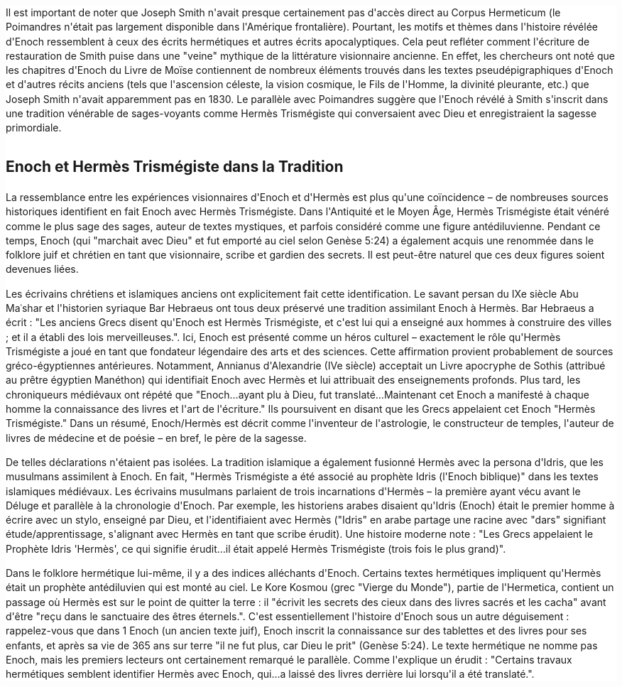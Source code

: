 Il est important de noter que Joseph Smith n'avait presque certainement pas d'accès direct au Corpus Hermeticum (le Poimandres n'était pas largement disponible dans l'Amérique frontalière). Pourtant, les motifs et thèmes dans l'histoire révélée d'Enoch ressemblent à ceux des écrits hermétiques et autres écrits apocalyptiques. Cela peut refléter comment l'écriture de restauration de Smith puise dans une "veine" mythique de la littérature visionnaire ancienne. En effet, les chercheurs ont noté que les chapitres d'Enoch du Livre de Moïse contiennent de nombreux éléments trouvés dans les textes pseudépigraphiques d'Enoch et d'autres récits anciens (tels que l'ascension céleste, la vision cosmique, le Fils de l'Homme, la divinité pleurante, etc.) que Joseph Smith n'avait apparemment pas en 1830. Le parallèle avec Poimandres suggère que l'Enoch révélé à Smith s'inscrit dans une tradition vénérable de sages-voyants comme Hermès Trismégiste qui conversaient avec Dieu et enregistraient la sagesse primordiale.

## Enoch et Hermès Trismégiste dans la Tradition

La ressemblance entre les expériences visionnaires d'Enoch et d'Hermès est plus qu'une coïncidence – de nombreuses sources historiques identifient en fait Enoch avec Hermès Trismégiste. Dans l'Antiquité et le Moyen Âge, Hermès Trismégiste était vénéré comme le plus sage des sages, auteur de textes mystiques, et parfois considéré comme une figure antédiluvienne. Pendant ce temps, Enoch (qui "marchait avec Dieu" et fut emporté au ciel selon Genèse 5:24) a également acquis une renommée dans le folklore juif et chrétien en tant que visionnaire, scribe et gardien des secrets. Il est peut-être naturel que ces deux figures soient devenues liées.

Les écrivains chrétiens et islamiques anciens ont explicitement fait cette identification. Le savant persan du IXe siècle Abu Maʿshar et l'historien syriaque Bar Hebraeus ont tous deux préservé une tradition assimilant Enoch à Hermès. Bar Hebraeus a écrit : "Les anciens Grecs disent qu'Enoch est Hermès Trismégiste, et c'est lui qui a enseigné aux hommes à construire des villes ; et il a établi des lois merveilleuses.". Ici, Enoch est présenté comme un héros culturel – exactement le rôle qu'Hermès Trismégiste a joué en tant que fondateur légendaire des arts et des sciences. Cette affirmation provient probablement de sources gréco-égyptiennes antérieures. Notamment, Annianus d'Alexandrie (IVe siècle) acceptait un Livre apocryphe de Sothis (attribué au prêtre égyptien Manéthon) qui identifiait Enoch avec Hermès et lui attribuait des enseignements profonds. Plus tard, les chroniqueurs médiévaux ont répété que "Enoch…ayant plu à Dieu, fut translaté…Maintenant cet Enoch a manifesté à chaque homme la connaissance des livres et l'art de l'écriture." Ils poursuivent en disant que les Grecs appelaient cet Enoch "Hermès Trismégiste." Dans un résumé, Enoch/Hermès est décrit comme l'inventeur de l'astrologie, le constructeur de temples, l'auteur de livres de médecine et de poésie – en bref, le père de la sagesse.

De telles déclarations n'étaient pas isolées. La tradition islamique a également fusionné Hermès avec la persona d'Idris, que les musulmans assimilent à Enoch. En fait, "Hermès Trismégiste a été associé au prophète Idris (l'Enoch biblique)" dans les textes islamiques médiévaux. Les écrivains musulmans parlaient de trois incarnations d'Hermès – la première ayant vécu avant le Déluge et parallèle à la chronologie d'Enoch. Par exemple, les historiens arabes disaient qu'Idris (Enoch) était le premier homme à écrire avec un stylo, enseigné par Dieu, et l'identifiaient avec Hermès ("Idris" en arabe partage une racine avec "dars" signifiant étude/apprentissage, s'alignant avec Hermès en tant que scribe érudit). Une histoire moderne note : "Les Grecs appelaient le Prophète Idris 'Hermès', ce qui signifie érudit…il était appelé Hermès Trismégiste (trois fois le plus grand)".

Dans le folklore hermétique lui-même, il y a des indices alléchants d'Enoch. Certains textes hermétiques impliquent qu'Hermès était un prophète antédiluvien qui est monté au ciel. Le Kore Kosmou (grec "Vierge du Monde"), partie de l'Hermetica, contient un passage où Hermès est sur le point de quitter la terre : il "écrivit les secrets des cieux dans des livres sacrés et les cacha" avant d'être "reçu dans le sanctuaire des êtres éternels.". C'est essentiellement l'histoire d'Enoch sous un autre déguisement : rappelez-vous que dans 1 Enoch (un ancien texte juif), Enoch inscrit la connaissance sur des tablettes et des livres pour ses enfants, et après sa vie de 365 ans sur terre "il ne fut plus, car Dieu le prit" (Genèse 5:24). Le texte hermétique ne nomme pas Enoch, mais les premiers lecteurs ont certainement remarqué le parallèle. Comme l'explique un érudit : "Certains travaux hermétiques semblent identifier Hermès avec Enoch, qui…a laissé des livres derrière lui lorsqu'il a été translaté.".
